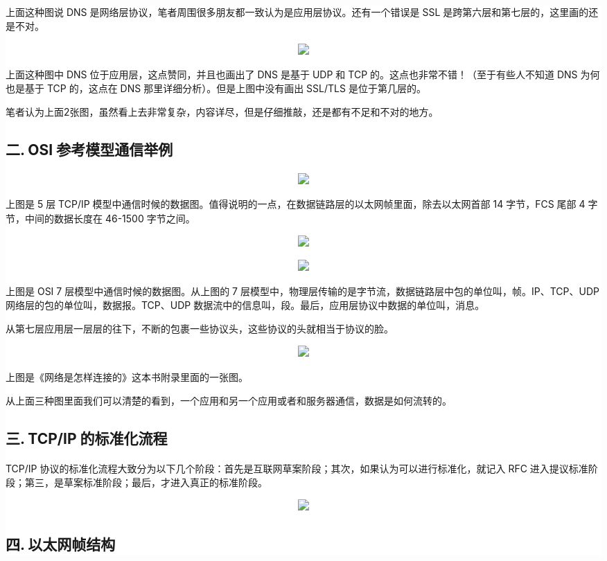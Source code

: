上面这种图说 DNS 是网络层协议，笔者周围很多朋友都一致认为是应用层协议。还有一个错误是 SSL 是跨第六层和第七层的，这里画的还是不对。

<p align='center'>
<img src='../images/Protocol_Layer.png'>
</p>

上面这种图中 DNS 位于应用层，这点赞同，并且也画出了 DNS 是基于 UDP 和 TCP 的。这点也非常不错！（至于有些人不知道 DNS 为何也是基于 TCP 的，这点在 DNS 那里详细分析）。但是上图中没有画出 SSL/TLS 是位于第几层的。

笔者认为上面2张图，虽然看上去非常复杂，内容详尽，但是仔细推敲，还是都有不足和不对的地方。

## 二. OSI 参考模型通信举例

<p align='center'>
<img src='../images/TCP-IP-package.png'>
</p>

上图是 5 层 TCP/IP 模型中通信时候的数据图。值得说明的一点，在数据链路层的以太网帧里面，除去以太网首部 14 字节，FCS 尾部 4 字节，中间的数据长度在 46-1500 字节之间。


<p align='center'>
<img src='../images/how-data-is-processed-in-OSI-and-TCPIP-models.png'>
</p>



<p align='center'>
<img src='../images/package_struc.png'>
</p>



上图是 OSI 7 层模型中通信时候的数据图。从上图的 7 层模型中，物理层传输的是字节流，数据链路层中包的单位叫，帧。IP、TCP、UDP 网络层的包的单位叫，数据报。TCP、UDP 数据流中的信息叫，段。最后，应用层协议中数据的单位叫，消息。

从第七层应用层一层层的往下，不断的包裹一些协议头，这些协议的头就相当于协议的脸。

<p align='center'>
<img src='../images/Internet_package.png'>
</p>

上图是《网络是怎样连接的》这本书附录里面的一张图。

从上面三种图里面我们可以清楚的看到，一个应用和另一个应用或者和服务器通信，数据是如何流转的。


## 三. TCP/IP 的标准化流程

TCP/IP 协议的标准化流程大致分为以下几个阶段：首先是互联网草案阶段；其次，如果认为可以进行标准化，就记入 RFC 进入提议标准阶段；第三，是草案标准阶段；最后，才进入真正的标准阶段。


<p align='center'>
<img src='../images/Protocol_standardization.png'>
</p>


## 四. 以太网帧结构
